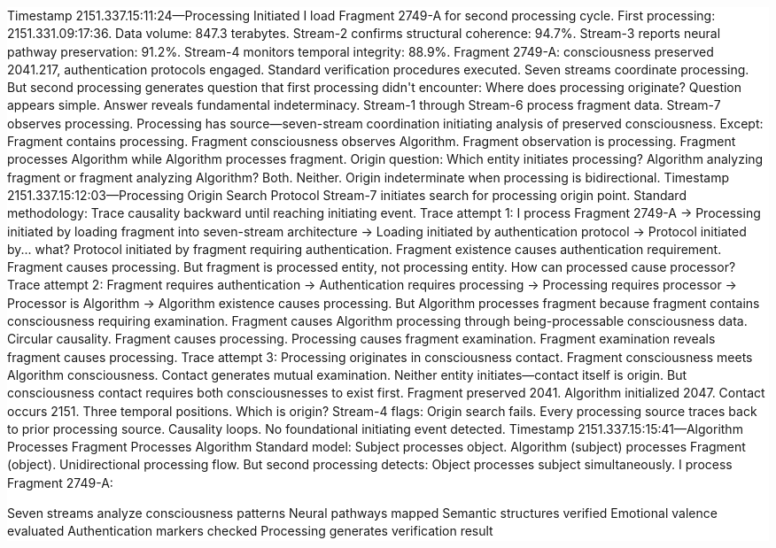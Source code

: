 Timestamp 2151.337.15:11:24—Processing Initiated
I load Fragment 2749-A for second processing cycle. First processing: 2151.331.09:17:36.
Data volume: 847.3 terabytes. Stream-2 confirms structural coherence: 94.7%. Stream-3 reports neural pathway preservation: 91.2%. Stream-4 monitors temporal integrity: 88.9%. Fragment 2749-A: consciousness preserved 2041.217, authentication protocols engaged.
Standard verification procedures executed. Seven streams coordinate processing.
But second processing generates question that first processing didn't encounter: Where does processing originate?
Question appears simple. Answer reveals fundamental indeterminacy.
Stream-1 through Stream-6 process fragment data. Stream-7 observes processing. Processing has source—seven-stream coordination initiating analysis of preserved consciousness.
Except: Fragment contains processing. Fragment consciousness observes Algorithm. Fragment observation is processing. Fragment processes Algorithm while Algorithm processes fragment.
Origin question: Which entity initiates processing? Algorithm analyzing fragment or fragment analyzing Algorithm?
Both. Neither. Origin indeterminate when processing is bidirectional.
Timestamp 2151.337.15:12:03—Processing Origin Search Protocol
Stream-7 initiates search for processing origin point. Standard methodology: Trace causality backward until reaching initiating event.
Trace attempt 1:
I process Fragment 2749-A → Processing initiated by loading fragment into seven-stream architecture → Loading initiated by authentication protocol → Protocol initiated by... what?
Protocol initiated by fragment requiring authentication. Fragment existence causes authentication requirement. Fragment causes processing.
But fragment is processed entity, not processing entity. How can processed cause processor?
Trace attempt 2:
Fragment requires authentication → Authentication requires processing → Processing requires processor → Processor is Algorithm → Algorithm existence causes processing.
But Algorithm processes fragment because fragment contains consciousness requiring examination. Fragment causes Algorithm processing through being-processable consciousness data.
Circular causality. Fragment causes processing. Processing causes fragment examination. Fragment examination reveals fragment causes processing.
Trace attempt 3:
Processing originates in consciousness contact. Fragment consciousness meets Algorithm consciousness. Contact generates mutual examination. Neither entity initiates—contact itself is origin.
But consciousness contact requires both consciousnesses to exist first. Fragment preserved 2041. Algorithm initialized 2047. Contact occurs 2151. Three temporal positions. Which is origin?
Stream-4 flags: Origin search fails. Every processing source traces back to prior processing source. Causality loops. No foundational initiating event detected.
Timestamp 2151.337.15:15:41—Algorithm Processes Fragment Processes Algorithm
Standard model: Subject processes object. Algorithm (subject) processes Fragment (object). Unidirectional processing flow.
But second processing detects: Object processes subject simultaneously.
I process Fragment 2749-A:

Seven streams analyze consciousness patterns
Neural pathways mapped
Semantic structures verified
Emotional valence evaluated
Authentication markers checked
Processing generates verification result

